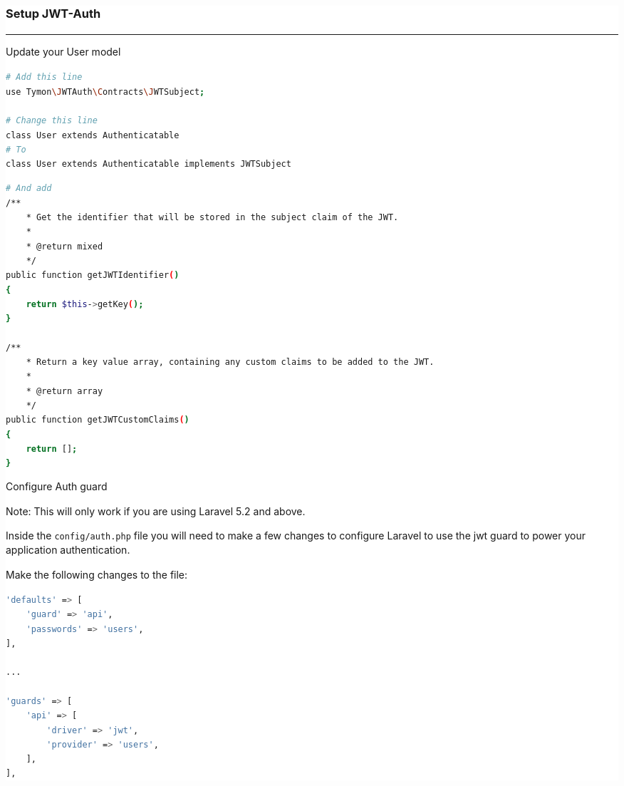 ### Setup JWT-Auth

---

Update your User model

```bash
# Add this line
use Tymon\JWTAuth\Contracts\JWTSubject;

# Change this line
class User extends Authenticatable
# To
class User extends Authenticatable implements JWTSubject
```

```bash
# And add
/**
    * Get the identifier that will be stored in the subject claim of the JWT.
    *
    * @return mixed
    */
public function getJWTIdentifier()
{
    return $this->getKey();
}

/**
    * Return a key value array, containing any custom claims to be added to the JWT.
    *
    * @return array
    */
public function getJWTCustomClaims()
{
    return [];
}
```

Configure Auth guard

Note: This will only work if you are using Laravel 5.2 and above.

Inside the `config/auth.php` file you will need to make a few changes to configure Laravel to use the jwt guard to power your application authentication.

Make the following changes to the file:

```bash
'defaults' => [
    'guard' => 'api',
    'passwords' => 'users',
],

...

'guards' => [
    'api' => [
        'driver' => 'jwt',
        'provider' => 'users',
    ],
],
```
